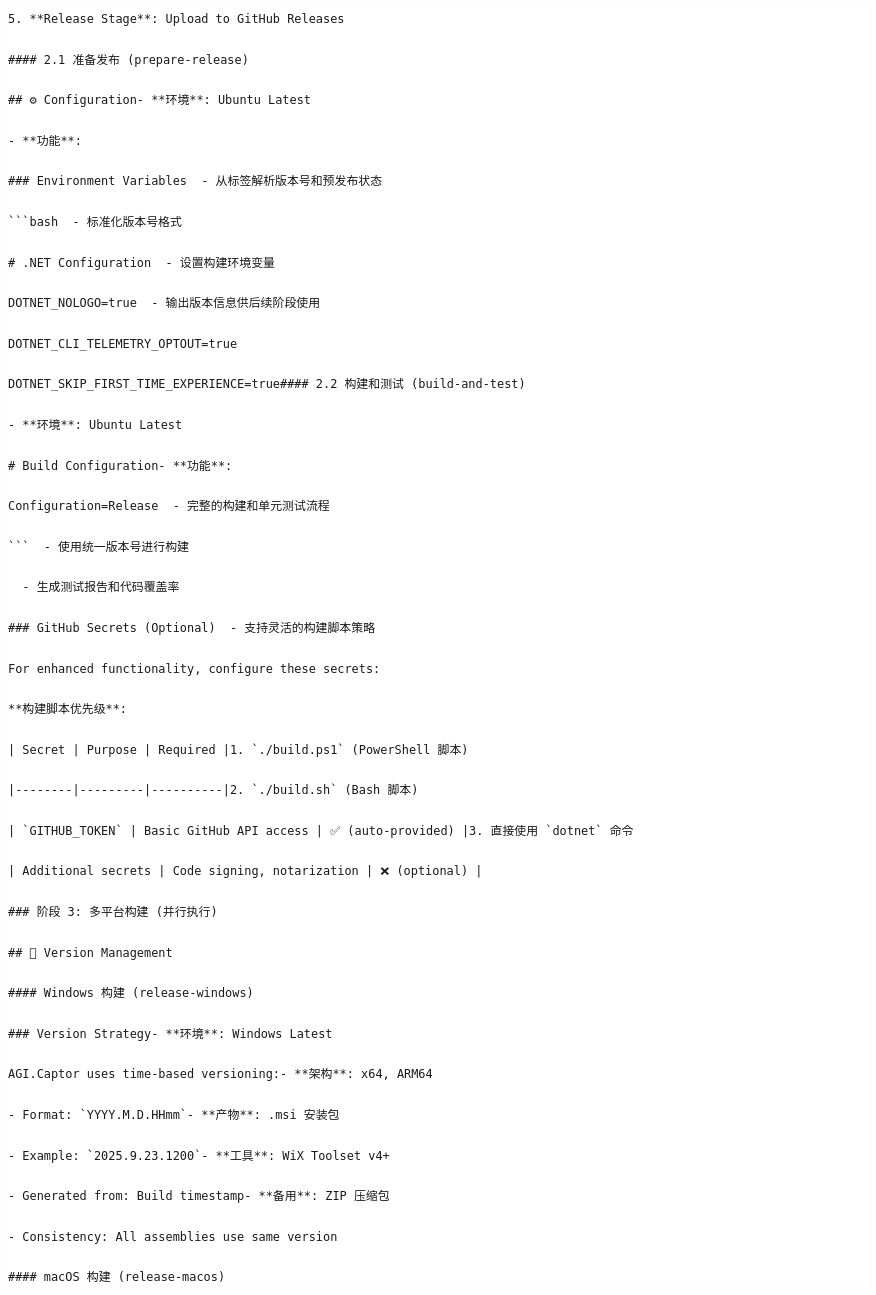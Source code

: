 ```矩阵包含所有需支持的运行时标识（win/linux/osx × x64/arm64）。
5. **Release Stage**: Upload to GitHub Releases

#### 2.1 准备发布 (prepare-release)

## ⚙️ Configuration- **环境**: Ubuntu Latest

- **功能**: 

### Environment Variables  - 从标签解析版本号和预发布状态

```bash  - 标准化版本号格式

# .NET Configuration  - 设置构建环境变量

DOTNET_NOLOGO=true  - 输出版本信息供后续阶段使用

DOTNET_CLI_TELEMETRY_OPTOUT=true

DOTNET_SKIP_FIRST_TIME_EXPERIENCE=true#### 2.2 构建和测试 (build-and-test)

- **环境**: Ubuntu Latest

# Build Configuration- **功能**:

Configuration=Release  - 完整的构建和单元测试流程

```  - 使用统一版本号进行构建

  - 生成测试报告和代码覆盖率

### GitHub Secrets (Optional)  - 支持灵活的构建脚本策略

For enhanced functionality, configure these secrets:

**构建脚本优先级**:

| Secret | Purpose | Required |1. `./build.ps1` (PowerShell 脚本)

|--------|---------|----------|2. `./build.sh` (Bash 脚本)  

| `GITHUB_TOKEN` | Basic GitHub API access | ✅ (auto-provided) |3. 直接使用 `dotnet` 命令

| Additional secrets | Code signing, notarization | ❌ (optional) |

### 阶段 3: 多平台构建 (并行执行)

## 🔄 Version Management

#### Windows 构建 (release-windows)

### Version Strategy- **环境**: Windows Latest

AGI.Captor uses time-based versioning:- **架构**: x64, ARM64

- Format: `YYYY.M.D.HHmm`- **产物**: .msi 安装包

- Example: `2025.9.23.1200`- **工具**: WiX Toolset v4+

- Generated from: Build timestamp- **备用**: ZIP 压缩包

- Consistency: All assemblies use same version

#### macOS 构建 (release-macos)
```